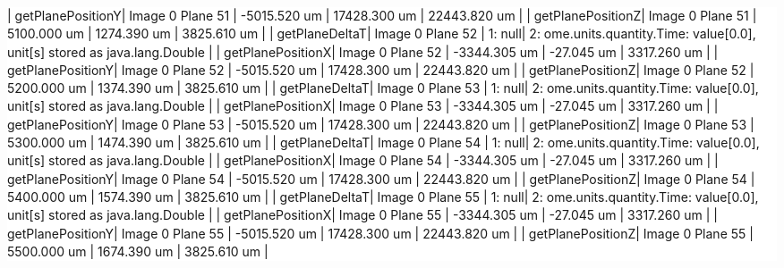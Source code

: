 | getPlanePositionY| Image 0 Plane 51 | -5015.520 um | 17428.300 um | 22443.820 um |
| getPlanePositionZ| Image 0 Plane 51 | 5100.000 um | 1274.390 um | 3825.610 um |
| getPlaneDeltaT| Image 0 Plane 52 |  1: null| 2: ome.units.quantity.Time: value[0.0], unit[s] stored as java.lang.Double |
| getPlanePositionX| Image 0 Plane 52 | -3344.305 um | -27.045 um | 3317.260 um |
| getPlanePositionY| Image 0 Plane 52 | -5015.520 um | 17428.300 um | 22443.820 um |
| getPlanePositionZ| Image 0 Plane 52 | 5200.000 um | 1374.390 um | 3825.610 um |
| getPlaneDeltaT| Image 0 Plane 53 |  1: null| 2: ome.units.quantity.Time: value[0.0], unit[s] stored as java.lang.Double |
| getPlanePositionX| Image 0 Plane 53 | -3344.305 um | -27.045 um | 3317.260 um |
| getPlanePositionY| Image 0 Plane 53 | -5015.520 um | 17428.300 um | 22443.820 um |
| getPlanePositionZ| Image 0 Plane 53 | 5300.000 um | 1474.390 um | 3825.610 um |
| getPlaneDeltaT| Image 0 Plane 54 |  1: null| 2: ome.units.quantity.Time: value[0.0], unit[s] stored as java.lang.Double |
| getPlanePositionX| Image 0 Plane 54 | -3344.305 um | -27.045 um | 3317.260 um |
| getPlanePositionY| Image 0 Plane 54 | -5015.520 um | 17428.300 um | 22443.820 um |
| getPlanePositionZ| Image 0 Plane 54 | 5400.000 um | 1574.390 um | 3825.610 um |
| getPlaneDeltaT| Image 0 Plane 55 |  1: null| 2: ome.units.quantity.Time: value[0.0], unit[s] stored as java.lang.Double |
| getPlanePositionX| Image 0 Plane 55 | -3344.305 um | -27.045 um | 3317.260 um |
| getPlanePositionY| Image 0 Plane 55 | -5015.520 um | 17428.300 um | 22443.820 um |
| getPlanePositionZ| Image 0 Plane 55 | 5500.000 um | 1674.390 um | 3825.610 um |
